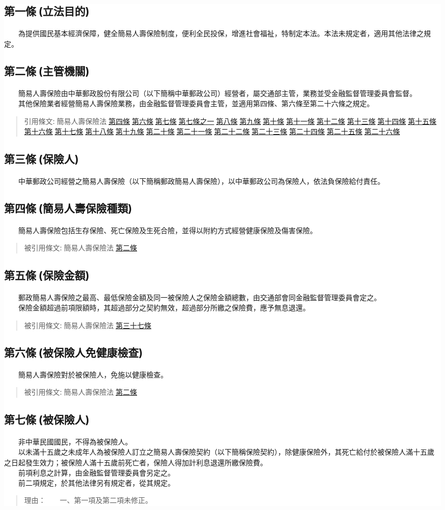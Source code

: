 第一條 (立法目的)
-----------------
　　為提供國民基本經濟保障，健全簡易人壽保險制度，便利全民投保，增進社會福祉，特制定本法。本法未規定者，適用其他法律之規定。  


第二條 (主管機關)
-----------------
　　簡易人壽保險由中華郵政股份有限公司（以下簡稱中華郵政公司）經營者，屬交通部主管，業務並受金融監督管理委員會監督。  
　　其他保險業者經營簡易人壽保險業務，由金融監督管理委員會主管，並適用第四條、第六條至第二十六條之規定。  
> 引用條文: 簡易人壽保險法 [第四條](../../交通建設/郵政/簡易人壽保險法.md#第四條-簡易人壽保險種類) [第六條](../../交通建設/郵政/簡易人壽保險法.md#第六條-被保險人免健康檢查) [第七條](../../交通建設/郵政/簡易人壽保險法.md#第七條-被保險人) [第七條之一](../../交通建設/郵政/簡易人壽保險法.md#第七條之一) [第八條](../../交通建設/郵政/簡易人壽保險法.md#第八條-保險契約) [第九條](../../交通建設/郵政/簡易人壽保險法.md#第九條-保險利益) [第十條](../../交通建設/郵政/簡易人壽保險法.md#第十條-保險單) [第十一條](../../交通建設/郵政/簡易人壽保險法.md#第十一條-保險契約生效日) [第十二條](../../交通建設/郵政/簡易人壽保險法.md#第十二條-保費不得起訴請求) [第十三條](../../交通建設/郵政/簡易人壽保險法.md#第十三條-保險契約所生權利之消滅時效) [第十四條](../../交通建設/郵政/簡易人壽保險法.md#第十四條-恢復保險契約) [第十五條](../../交通建設/郵政/簡易人壽保險法.md#第十五條-要保人及被保險人之誠實義務及保險人之契約解除權) [第十六條](../../交通建設/郵政/簡易人壽保險法.md#第十六條-解除保險契約) [第十七條](../../交通建設/郵政/簡易人壽保險法.md#第十七條-受益人) [第十八條](../../交通建設/郵政/簡易人壽保險法.md#第十八條-終止保險契約) [第十九條](../../交通建設/郵政/簡易人壽保險法.md#第十九條-受益人領受保險給付) [第二十條](../../交通建設/郵政/簡易人壽保險法.md#第二十條-保險人免責事由) [第二十一條](../../交通建設/郵政/簡易人壽保險法.md#第二十一條-要保人申請返還保單價值準備金) [第二十二條](../../交通建設/郵政/簡易人壽保險法.md#第二十二條-受益人喪失請求保險金額之事由) [第二十三條](../../交通建設/郵政/簡易人壽保險法.md#第二十三條-要保人申請借款) [第二十四條](../../交通建設/郵政/簡易人壽保險法.md#第二十四條-代位不適用) [第二十五條](../../交通建設/郵政/簡易人壽保險法.md#第二十五條-保險契約所生權利之消滅時效) [第二十六條](../../交通建設/郵政/簡易人壽保險法.md#第二十六條-保險契約權利移轉或出質之效力)



第三條 (保險人)
---------------
　　中華郵政公司經營之簡易人壽保險（以下簡稱郵政簡易人壽保險），以中華郵政公司為保險人，依法負保險給付責任。  


第四條 (簡易人壽保險種類)
-------------------------
　　簡易人壽保險包括生存保險、死亡保險及生死合險，並得以附約方式經營健康保險及傷害保險。  
> 被引用條文: 簡易人壽保險法 [第二條](../../交通建設/郵政/簡易人壽保險法.md#第二條-主管機關)



第五條 (保險金額)
-----------------
　　郵政簡易人壽保險之最高、最低保險金額及同一被保險人之保險金額總數，由交通部會同金融監督管理委員會定之。  
　　保險金額超過前項限額時，其超過部分之契約無效，超過部分所繳之保險費，應予無息退還。  
> 被引用條文: 簡易人壽保險法 [第三十七條](../../交通建設/郵政/簡易人壽保險法.md#第三十七條-違反強制或禁止規定、責任準備金提存或計算等之處罰)



第六條 (被保險人免健康檢查)
---------------------------
　　簡易人壽保險對於被保險人，免施以健康檢查。  
> 被引用條文: 簡易人壽保險法 [第二條](../../交通建設/郵政/簡易人壽保險法.md#第二條-主管機關)



第七條 (被保險人)
-----------------
　　非中華民國國民，不得為被保險人。  
　　以未滿十五歲之未成年人為被保險人訂立之簡易人壽保險契約（以下簡稱保險契約），除健康保險外，其死亡給付於被保險人滿十五歲之日起發生效力；被保險人滿十五歲前死亡者，保險人得加計利息退還所繳保險費。  
　　前項利息之計算，由金融監督管理委員會另定之。  
　　前二項規定，於其他法律另有規定者，從其規定。  
> 理由：　　一、第一項及第二項未修正。
